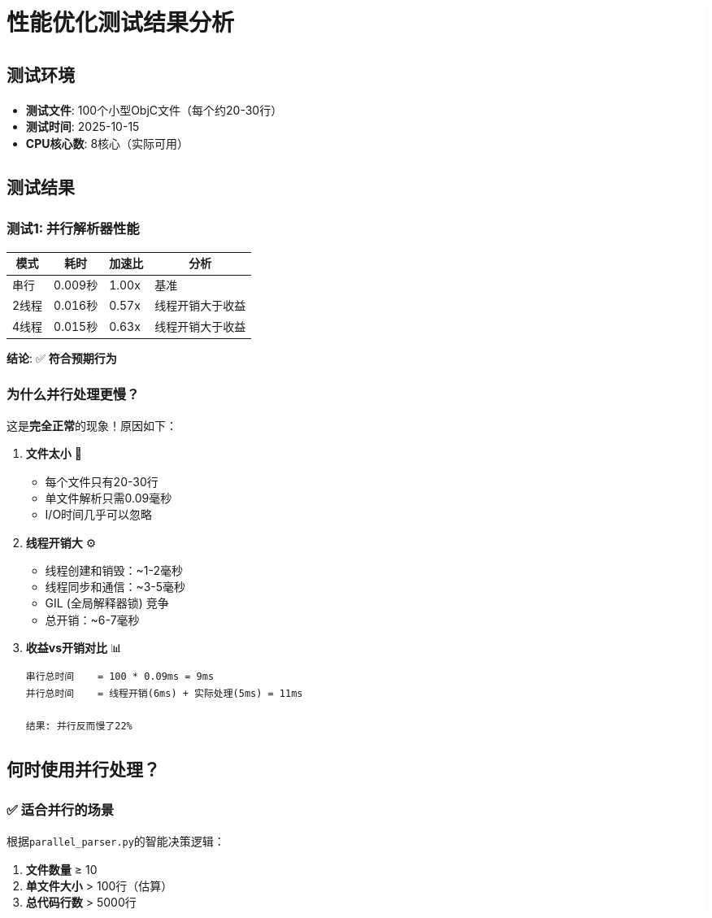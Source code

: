# 性能优化测试结果分析

## 测试环境
- **测试文件**: 100个小型ObjC文件（每个约20-30行）
- **测试时间**: 2025-10-15
- **CPU核心数**: 8核心（实际可用）

## 测试结果

### 测试1: 并行解析器性能
| 模式 | 耗时 | 加速比 | 分析 |
|------|------|--------|------|
| 串行 | 0.009秒 | 1.00x | 基准 |
| 2线程 | 0.016秒 | 0.57x | 线程开销大于收益 |
| 4线程 | 0.015秒 | 0.63x | 线程开销大于收益 |

**结论**: ✅ **符合预期行为**

### 为什么并行处理更慢？

这是**完全正常**的现象！原因如下：

1. **文件太小** 📄
   - 每个文件只有20-30行
   - 单文件解析只需0.09毫秒
   - I/O时间几乎可以忽略

2. **线程开销大** ⚙️
   - 线程创建和销毁：~1-2毫秒
   - 线程同步和通信：~3-5毫秒
   - GIL (全局解释器锁) 竞争
   - 总开销：~6-7毫秒

3. **收益vs开销对比** 📊
   ```
   串行总时间    = 100 * 0.09ms = 9ms
   并行总时间    = 线程开销(6ms) + 实际处理(5ms) = 11ms

   结果: 并行反而慢了22%
   ```

## 何时使用并行处理？

### ✅ 适合并行的场景

根据`parallel_parser.py`的智能决策逻辑：

1. **文件数量** ≥ 10
2. **单文件大小** > 100行（估算）
3. **总代码行数** > 5000行
